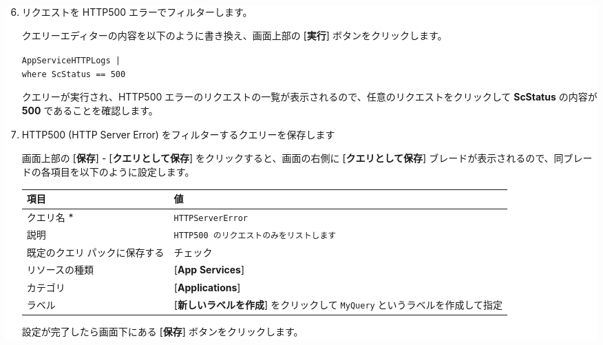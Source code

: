 6. リクエストを HTTP500 エラーでフィルターします。

    クエリーエディターの内容を以下のように書き換え、画面上部の \[**実行**\] ボタンをクリックします。

    ```
    AppServiceHTTPLogs |
    where ScStatus == 500 
    ```
    クエリーが実行され、HTTP500 エラーのリクエストの一覧が表示されるので、任意のリクエストをクリックして **ScStatus** の内容が **500** であることを確認します。

7. HTTP500 (HTTP Server Error) をフィルターするクエリーを保存します

    画面上部の \[**保存**\] - \[**クエリとして保存**\] をクリックすると、画面の右側に \[**クエリとして保存**\] ブレードが表示されるので、同ブレードの各項目を以下のように設定します。

    |項目|値|
    |---|---|
    |クエリ名 \*| `HTTPServerError` |
    |説明 | `HTTP500 のリクエストのみをリストします` |
    |既定のクエリ パックに保存する | チェック |
    |リソースの種類 | \[**App Services**\] |
    |カテゴリ | \[**Applications**\] |
    |ラベル | \[**新しいラベルを作成**\] をクリックして `MyQuery` というラベルを作成して指定|
    
    設定が完了したら画面下にある \[**保存**\] ボタンをクリックします。
